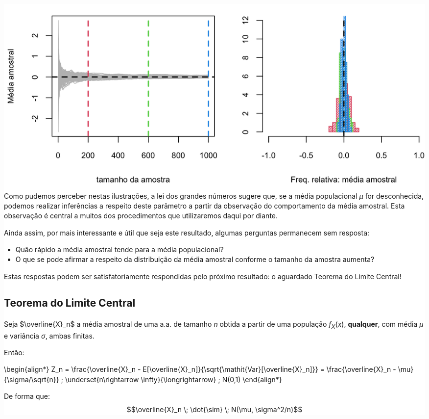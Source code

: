 
<img src="09-ch9_files/figure-html/unnamed-chunk-15-1.png" width="100%" style="display: block; margin: auto;" />


Como pudemos perceber nestas ilustrações, a lei dos grandes números sugere que, se a média populacional $\mu$ for desconhecida, podemos realizar inferências a respeito deste parâmetro a partir da observação do comportamento da média amostral. Esta observação é central a muitos dos procedimentos que utilizaremos daqui por diante.

Ainda assim, por mais interessante e útil que seja este resultado, algumas perguntas permanecem sem resposta:

- Quão rápido a média amostral tende para a média populacional?
- O que se pode afirmar a respeito da distribuição da média amostral conforme o tamanho da amostra aumenta?

Estas respostas podem ser satisfatoriamente respondidas pelo próximo resultado: o aguardado Teorema do Limite Central!


## Teorema do Limite Central


Seja $\overline{X}_n$ a média amostral de uma a.a. de tamanho $n$ obtida a partir de uma população $f_X(x)$, **qualquer**, com média $\mu$ e variância $\sigma$, ambas finitas.

Então:


\begin{align*}
  Z_n 
  = \frac{\overline{X}_n - E[\overline{X}_n]}{\sqrt{\mathit{Var}[\overline{X}_n]}}
  = \frac{\overline{X}_n - \mu}{\sigma/\sqrt{n}} 
  \; \underset{n\rightarrow \infty}{\longrightarrow} \; N(0,1) 
\end{align*}


De forma que: 
$$\overline{X}_n \; \dot{\sim} \; N(\mu, \sigma^2/n)$$
